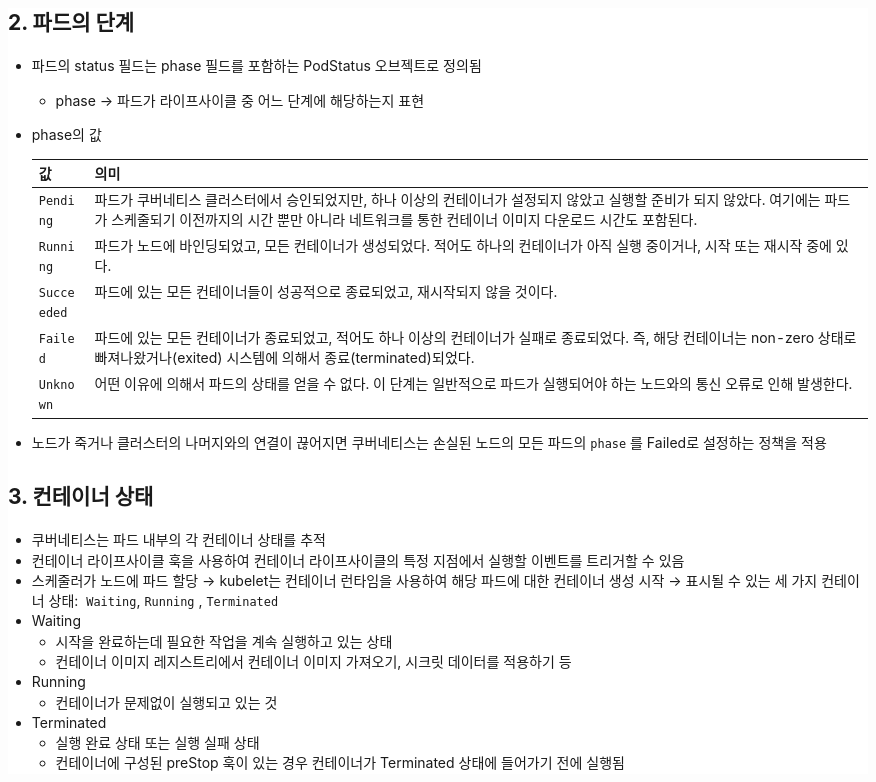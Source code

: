 ## 2. 파드의 단계

- 파드의 status 필드는 phase 필드를 포함하는 PodStatus 오브젝트로 정의됨
    - phase → 파드가 라이프사이클 중 어느 단계에 해당하는지 표현
- phase의 값
    
    
    | 값 | 의미 |
    | --- | --- |
    | `Pending` | 파드가 쿠버네티스 클러스터에서 승인되었지만, 하나 이상의 컨테이너가 설정되지 않았고 실행할 준비가 되지 않았다. 여기에는 파드가 스케줄되기 이전까지의 시간 뿐만 아니라 네트워크를 통한 컨테이너 이미지 다운로드 시간도 포함된다. |
    | `Running` | 파드가 노드에 바인딩되었고, 모든 컨테이너가 생성되었다. 적어도 하나의 컨테이너가 아직 실행 중이거나, 시작 또는 재시작 중에 있다. |
    | `Succeeded` | 파드에 있는 모든 컨테이너들이 성공적으로 종료되었고, 재시작되지 않을 것이다. |
    | `Failed` | 파드에 있는 모든 컨테이너가 종료되었고, 적어도 하나 이상의 컨테이너가 실패로 종료되었다. 즉, 해당 컨테이너는 non-zero 상태로 빠져나왔거나(exited) 시스템에 의해서 종료(terminated)되었다. |
    | `Unknown` | 어떤 이유에 의해서 파드의 상태를 얻을 수 없다. 이 단계는 일반적으로 파드가 실행되어야 하는 노드와의 통신 오류로 인해 발생한다. |
- 노드가 죽거나 클러스터의 나머지와의 연결이 끊어지면 쿠버네티스는 손실된 노드의 모든 파드의 `phase` 를 Failed로 설정하는 정책을 적용

## 3. 컨테이너 상태

- 쿠버네티스는 파드 내부의 각 컨테이너 상태를 추적
- 컨테이너 라이프사이클 훅을 사용하여 컨테이너 라이프사이클의 특정 지점에서 실행할 이벤트를 트리거할 수 있음
- 스케줄러가 노드에 파드 할당 → kubelet는 컨테이너 런타임을 사용하여 해당 파드에 대한 컨테이너 생성 시작 → 표시될 수 있는 세 가지 컨테이너 상태:  `Waiting`, `Running` , `Terminated`
- Waiting
    - 시작을 완료하는데 필요한 작업을 계속 실행하고 있는 상태
    - 컨테이너 이미지 레지스트리에서 컨테이너 이미지 가져오기, 시크릿 데이터를 적용하기 등
- Running
    - 컨테이너가 문제없이 실행되고 있는 것
- Terminated
    - 실행 완료 상태 또는 실행 실패 상태
    - 컨테이너에 구성된 preStop 훅이 있는 경우 컨테이너가 Terminated 상태에 들어가기 전에 실행됨
